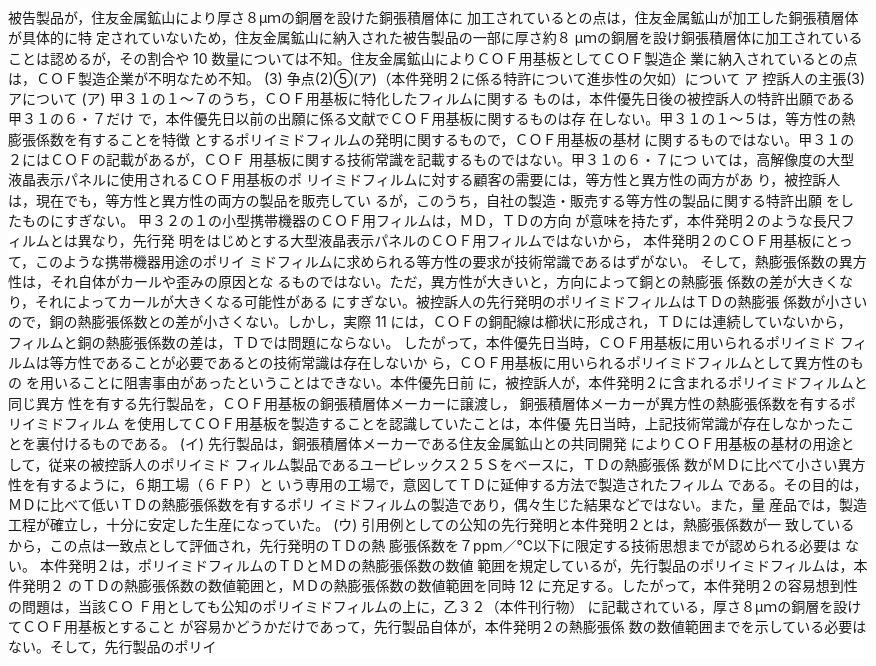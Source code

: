    被告製品が，住友金属鉱山により厚さ８μｍの銅層を設けた銅張積層体に
加工されているとの点は，住友金属鉱山が加工した銅張積層体が具体的に特
定されていないため，住友金属鉱山に納入された被告製品の一部に厚さ約８
μｍの銅層を設け銅張積層体に加工されていることは認めるが，その割合や
 10 
数量については不知。住友金属鉱山によりＣＯＦ用基板としてＣＯＦ製造企
業に納入されているとの点は，ＣＯＦ製造企業が不明なため不知。 
 (3) 争点(2)⑤(ア)（本件発明２に係る特許について進歩性の欠如）について 
  ア 控訴人の主張(3)アについて 
  (ア) 甲３１の１～７のうち，ＣＯＦ用基板に特化したフィルムに関する
ものは，本件優先日後の被控訴人の特許出願である甲３１の６・７だけ
で，本件優先日以前の出願に係る文献でＣＯＦ用基板に関するものは存
在しない。甲３１の１～５は，等方性の熱膨張係数を有することを特徴
とするポリイミドフィルムの発明に関するもので，ＣＯＦ用基板の基材
に関するものではない。甲３１の２にはＣＯＦの記載があるが，ＣＯＦ
用基板に関する技術常識を記載するものではない。甲３１の６・７につ
いては，高解像度の大型液晶表示パネルに使用されるＣＯＦ用基板のポ
リイミドフィルムに対する顧客の需要には，等方性と異方性の両方があ
り，被控訴人は，現在でも，等方性と異方性の両方の製品を販売してい
るが，このうち，自社の製造・販売する等方性の製品に関する特許出願
をしたものにすぎない。 
    甲３２の１の小型携帯機器のＣＯＦ用フィルムは，ＭＤ，ＴＤの方向
が意味を持たず，本件発明２のような長尺フィルムとは異なり，先行発
明をはじめとする大型液晶表示パネルのＣＯＦ用フィルムではないから，
本件発明２のＣＯＦ用基板にとって，このような携帯機器用途のポリイ
ミドフィルムに求められる等方性の要求が技術常識であるはずがない。 
    そして，熱膨張係数の異方性は，それ自体がカールや歪みの原因とな
るものではない。ただ，異方性が大きいと，方向によって銅との熱膨張
係数の差が大きくなり，それによってカールが大きくなる可能性がある
にすぎない。被控訴人の先行発明のポリイミドフィルムはＴＤの熱膨張
係数が小さいので，銅の熱膨張係数との差が小さくない。しかし，実際
 11 
には，ＣＯＦの銅配線は櫛状に形成され，ＴＤには連続していないから，
フィルムと銅の熱膨張係数の差は，ＴＤでは問題にならない。 
    したがって，本件優先日当時，ＣＯＦ用基板に用いられるポリイミド
フィルムは等方性であることが必要であるとの技術常識は存在しないか
ら，ＣＯＦ用基板に用いられるポリイミドフィルムとして異方性のもの
を用いることに阻害事由があったということはできない。本件優先日前
に，被控訴人が，本件発明２に含まれるポリイミドフィルムと同じ異方
性を有する先行製品を，ＣＯＦ用基板の銅張積層体メーカーに譲渡し，
銅張積層体メーカーが異方性の熱膨張係数を有するポリイミドフィルム
を使用してＣＯＦ用基板を製造することを認識していたことは，本件優
先日当時，上記技術常識が存在しなかったことを裏付けるものである。 
  (イ) 先行製品は，銅張積層体メーカーである住友金属鉱山との共同開発
によりＣＯＦ用基板の基材の用途として，従来の被控訴人のポリイミド
フィルム製品であるユーピレックス２５Ｓをベースに，ＴＤの熱膨張係
数がＭＤに比べて小さい異方性を有するように，６期工場（６ＦＰ）と
いう専用の工場で，意図してＴＤに延伸する方法で製造されたフィルム
である。その目的は，ＭＤに比べて低いＴＤの熱膨張係数を有するポリ
イミドフィルムの製造であり，偶々生じた結果などではない。また，量
産品では，製造工程が確立し，十分に安定した生産になっていた。 
  (ウ) 引用例としての公知の先行発明と本件発明２とは，熱膨張係数が一
致しているから，この点は一致点として評価され，先行発明のＴＤの熱
膨張係数を７ppm／℃以下に限定する技術思想までが認められる必要は
ない。 
    本件発明２は，ポリイミドフィルムのＴＤとＭＤの熱膨張係数の数値
範囲を規定しているが，先行製品のポリイミドフィルムは，本件発明２
のＴＤの熱膨張係数の数値範囲と，ＭＤの熱膨張係数の数値範囲を同時
 12 
に充足する。したがって，本件発明２の容易想到性の問題は，当該ＣＯ
Ｆ用としても公知のポリイミドフィルムの上に，乙３２（本件刊行物）
に記載されている，厚さ８μｍの銅層を設けてＣＯＦ用基板とすること
が容易かどうかだけであって，先行製品自体が，本件発明２の熱膨張係
数の数値範囲までを示している必要はない。そして，先行製品のポリイ